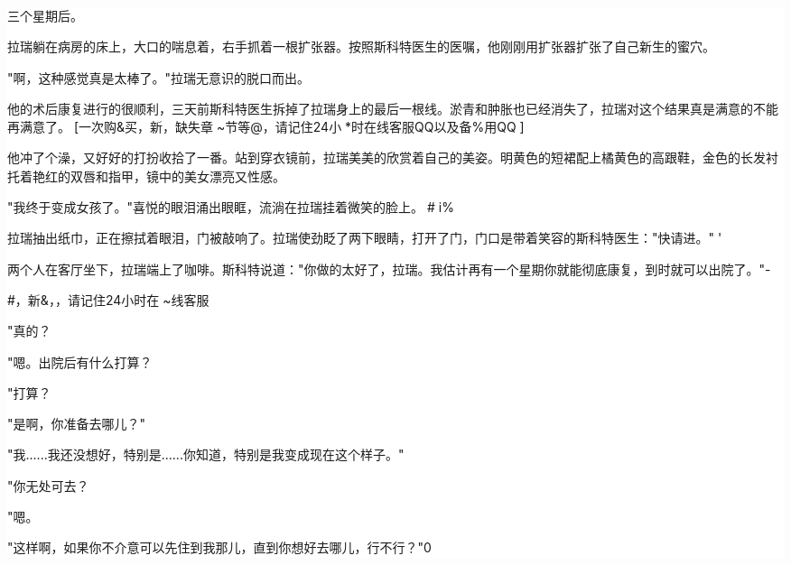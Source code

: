 


三个星期后。



拉瑞躺在病房的床上，大口的喘息着，右手抓着一根扩张器。按照斯科特医生的医嘱，他刚刚用扩张器扩张了自己新生的蜜穴。





"啊，这种感觉真是太棒了。"拉瑞无意识的脱口而出。



他的术后康复进行的很顺利，三天前斯科特医生拆掉了拉瑞身上的最后一根线。淤青和肿胀也已经消失了，拉瑞对这个结果真是满意的不能再满意了。 [一次购&买，新，缺失章 ~节等@，请记住24小 *时在线客服QQ以及备%用QQ ]





他冲了个澡，又好好的打扮收拾了一番。站到穿衣镜前，拉瑞美美的欣赏着自己的美姿。明黄色的短裙配上橘黄色的高跟鞋，金色的长发衬托着艳红的双唇和指甲，镜中的美女漂亮又性感。



"我终于变成女孩了。"喜悦的眼泪涌出眼眶，流淌在拉瑞挂着微笑的脸上。 # i%



拉瑞抽出纸巾，正在擦拭着眼泪，门被敲响了。拉瑞使劲眨了两下眼睛，打开了门，门口是带着笑容的斯科特医生："快请进。" '



两个人在客厅坐下，拉瑞端上了咖啡。斯科特说道："你做的太好了，拉瑞。我估计再有一个星期你就能彻底康复，到时就可以出院了。"-



 #，新&，，请记住24小时在 ~线客服



"真的？





"嗯。出院后有什么打算？



"打算？



"是啊，你准备去哪儿？"



"我......我还没想好，特别是......你知道，特别是我变成现在这个样子。"





"你无处可去？





"嗯。



"这样啊，如果你不介意可以先住到我那儿，直到你想好去哪儿，行不行？"0
